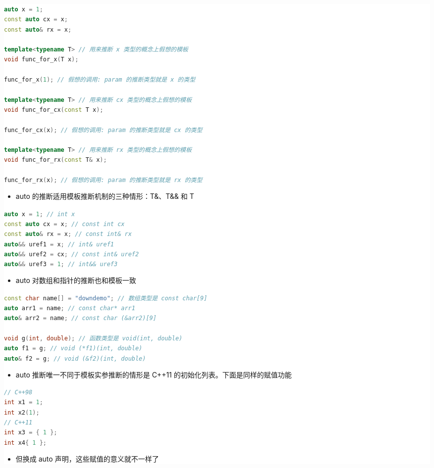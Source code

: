 ```cpp
auto x = 1;
const auto cx = x;
const auto& rx = x;

template<typename T> // 用来推断 x 类型的概念上假想的模板
void func_for_x(T x);

func_for_x(1); // 假想的调用: param 的推断类型就是 x 的类型

template<typename T> // 用来推断 cx 类型的概念上假想的模板
void func_for_cx(const T x);

func_for_cx(x); // 假想的调用: param 的推断类型就是 cx 的类型

template<typename T> // 用来推断 rx 类型的概念上假想的模板
void func_for_rx(const T& x);

func_for_rx(x); // 假想的调用: param 的推断类型就是 rx 的类型
```

* auto 的推断适用模板推断机制的三种情形：T&、T&& 和 T

```cpp
auto x = 1; // int x
const auto cx = x; // const int cx
const auto& rx = x; // const int& rx
auto&& uref1 = x; // int& uref1
auto&& uref2 = cx; // const int& uref2
auto&& uref3 = 1; // int&& uref3
```

* auto 对数组和指针的推断也和模板一致

```cpp
const char name[] = "downdemo"; // 数组类型是 const char[9]
auto arr1 = name; // const char* arr1
auto& arr2 = name; // const char (&arr2)[9]

void g(int, double); // 函数类型是 void(int, double)
auto f1 = g; // void (*f1)(int, double)
auto& f2 = g; // void (&f2)(int, double)
```

* auto 推断唯一不同于模板实参推断的情形是 C++11 的初始化列表。下面是同样的赋值功能

```cpp
// C++98
int x1 = 1;
int x2(1);
// C++11
int x3 = { 1 };
int x4{ 1 };
```

* 但换成 auto 声明，这些赋值的意义就不一样了
